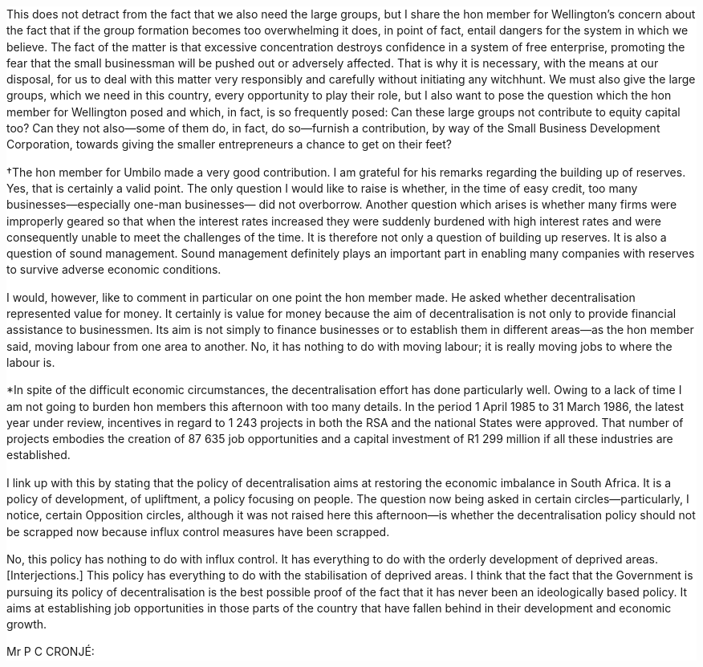 <p>This does not detract from the fact that we also need the large groups, but I share the hon member for Wellington&#x2019;s concern about the fact that if the group formation becomes too overwhelming it does, in point of fact, entail dangers for the system in which we believe. The fact of the matter is that excessive concentration destroys confidence in a system of free enterprise, promoting the fear that the small businessman will be pushed out or adversely affected. That is why it is necessary, with the means at our disposal, for us to deal with this matter very responsibly and carefully without initiating any witchhunt. We must also give the large groups, which we need in this country, every opportunity to play their role, but I also want to pose the question which the hon member for Wellington posed and which, in fact, is so frequently posed: Can these large groups not contribute to equity capital too? Can they not also&#x2014;some of them do, in fact, do so&#x2014;furnish a contribution, by way of the Small Business Development Corporation, towards giving the smaller entrepreneurs a chance to get on their feet?</p>

<p>&#x2020;The hon member for Umbilo made a very good contribution. I am grateful for his remarks regarding the building up of reserves. Yes, that is certainly a valid point. The only question I would like to raise is whether, in the time of easy credit, too many businesses&#x2014;especially one-man businesses&#x2014; did not overborrow. Another question which arises is whether many firms were improperly geared so that when the interest rates increased they were suddenly burdened with high interest rates and were consequently unable to meet the challenges of the time. It is therefore not only a question of building up reserves. It is also a question of sound management. Sound management definitely plays an important part in enabling many companies with reserves to survive adverse economic conditions.</p>

<p>I would, however, like to comment in particular on one point the hon member made. He asked whether decentralisation represented value for money. It certainly is value for money because the aim of decentralisation is not only to provide financial assistance to businessmen. Its aim is not simply to finance businesses or to establish them in different areas&#x2014;as the hon member said, moving labour from one area to another. No, it has nothing to do with moving labour; it is really moving jobs to where the labour is.</p>

<p><span class="col_4705-4706" refersTo="page_1224"/>*In spite of the difficult economic circumstances, the decentralisation effort has done particularly well. Owing to a lack of time I am not going to burden hon members this afternoon with too many details. In the period 1 April 1985 to 31 March 1986, the latest year under review, incentives in regard to 1 243 projects in both the RSA and the national States were approved. That number of projects embodies the creation of 87 635 job opportunities and a capital investment of R1 299 million if all these industries are established.</p>

<p>I link up with this by stating that the policy of decentralisation aims at restoring the economic imbalance in South Africa. It is a policy of development, of upliftment, a policy focusing on people. The question now being asked in certain circles&#x2014;particularly, I notice, certain Opposition circles, although it was not raised here this afternoon&#x2014;is whether the decentralisation policy should not be scrapped now because influx control measures have been scrapped.</p>

<p>No, this policy has nothing to do with influx control. It has everything to do with the orderly development of deprived areas. [Interjections.] This policy has everything to do with the stabilisation of deprived areas. I think that the fact that the Government is pursuing its policy of decentralisation is the best possible proof of the fact that it has never been an ideologically based policy. It aims at establishing job opportunities in those parts of the country that have fallen behind in their development and economic growth.</p>

</speech>

<speech by="#cronj&#x00E9;">

<from>Mr <person refersTo="hansard_za">P C CRONJ&#x00C9;</person>:</from>
